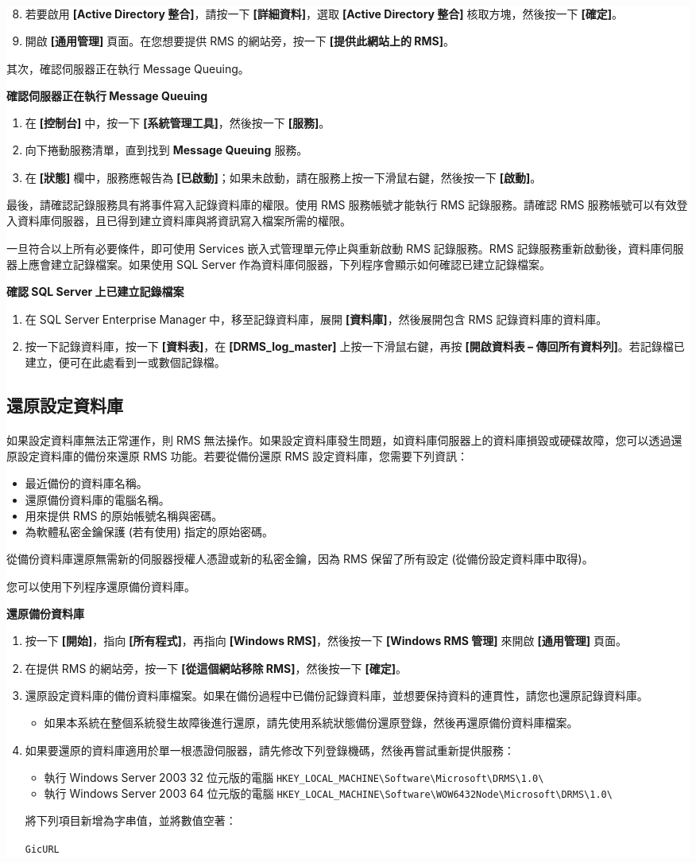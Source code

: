 8.  若要啟用 **\[Active Directory 整合\]**，請按一下 **\[詳細資料\]**，選取 **\[Active Directory 整合\]** 核取方塊，然後按一下 **\[確定\]**。

9.  開啟 **\[通用管理\]** 頁面。在您想要提供 RMS 的網站旁，按一下 **\[提供此網站上的 RMS\]**。

其次，確認伺服器正在執行 Message Queuing。

**確認伺服器正在執行 Message Queuing**
1.  在 **\[控制台\]** 中，按一下 **\[系統管理工具\]**，然後按一下 **\[服務\]**。

2.  向下捲動服務清單，直到找到 **Message Queuing** 服務。

3.  在 **\[狀態\]** 欄中，服務應報告為 **\[已啟動\]**；如果未啟動，請在服務上按一下滑鼠右鍵，然後按一下 **\[啟動\]**。

最後，請確認記錄服務具有將事件寫入記錄資料庫的權限。使用 RMS 服務帳號才能執行 RMS 記錄服務。請確認 RMS 服務帳號可以有效登入資料庫伺服器，且已得到建立資料庫與將資訊寫入檔案所需的權限。

一旦符合以上所有必要條件，即可使用 Services 嵌入式管理單元停止與重新啟動 RMS 記錄服務。RMS 記錄服務重新啟動後，資料庫伺服器上應會建立記錄檔案。如果使用 SQL Server 作為資料庫伺服器，下列程序會顯示如何確認已建立記錄檔案。

**確認 SQL Server 上已建立記錄檔案**
1.  在 SQL Server Enterprise Manager 中，移至記錄資料庫，展開 **\[資料庫\]**，然後展開包含 RMS 記錄資料庫的資料庫。

2.  按一下記錄資料庫，按一下 **\[資料表\]**，在 **\[DRMS\_log\_master\]** 上按一下滑鼠右鍵，再按 **\[開啟資料表 – 傳回所有資料列\]**。若記錄檔已建立，便可在此處看到一或數個記錄檔。

還原設定資料庫
--------------

如果設定資料庫無法正常運作，則 RMS 無法操作。如果設定資料庫發生問題，如資料庫伺服器上的資料庫損毀或硬碟故障，您可以透過還原設定資料庫的備份來還原 RMS 功能。若要從備份還原 RMS 設定資料庫，您需要下列資訊：

-   最近備份的資料庫名稱。
-   還原備份資料庫的電腦名稱。
-   用來提供 RMS 的原始帳號名稱與密碼。
-   為軟體私密金鑰保護 (若有使用) 指定的原始密碼。

從備份資料庫還原無需新的伺服器授權人憑證或新的私密金鑰，因為 RMS 保留了所有設定 (從備份設定資料庫中取得)。

您可以使用下列程序還原備份資料庫。

**還原備份資料庫**
1.  按一下 **\[開始\]**，指向 **\[所有程式\]**，再指向 **\[Windows RMS\]**，然後按一下 **\[Windows RMS 管理\]** 來開啟 **\[通用管理\]** 頁面。

2.  在提供 RMS 的網站旁，按一下 **\[從這個網站移除 RMS\]**，然後按一下 **\[確定\]**。

3.  還原設定資料庫的備份資料庫檔案。如果在備份過程中已備份記錄資料庫，並想要保持資料的連貫性，請您也還原記錄資料庫。

    -   如果本系統在整個系統發生故障後進行還原，請先使用系統狀態備份還原登錄，然後再還原備份資料庫檔案。

4.  如果要還原的資料庫適用於單一根憑證伺服器，請先修改下列登錄機碼，然後再嘗試重新提供服務：

    -   執行 Windows Server 2003 32 位元版的電腦
        `HKEY_LOCAL_MACHINE\Software\Microsoft\DRMS\1.0\`
    -   執行 Windows Server 2003 64 位元版的電腦
        `HKEY_LOCAL_MACHINE\Software\WOW6432Node\Microsoft\DRMS\1.0\`

    將下列項目新增為字串值，並將數值空著：

    `GicURL`
